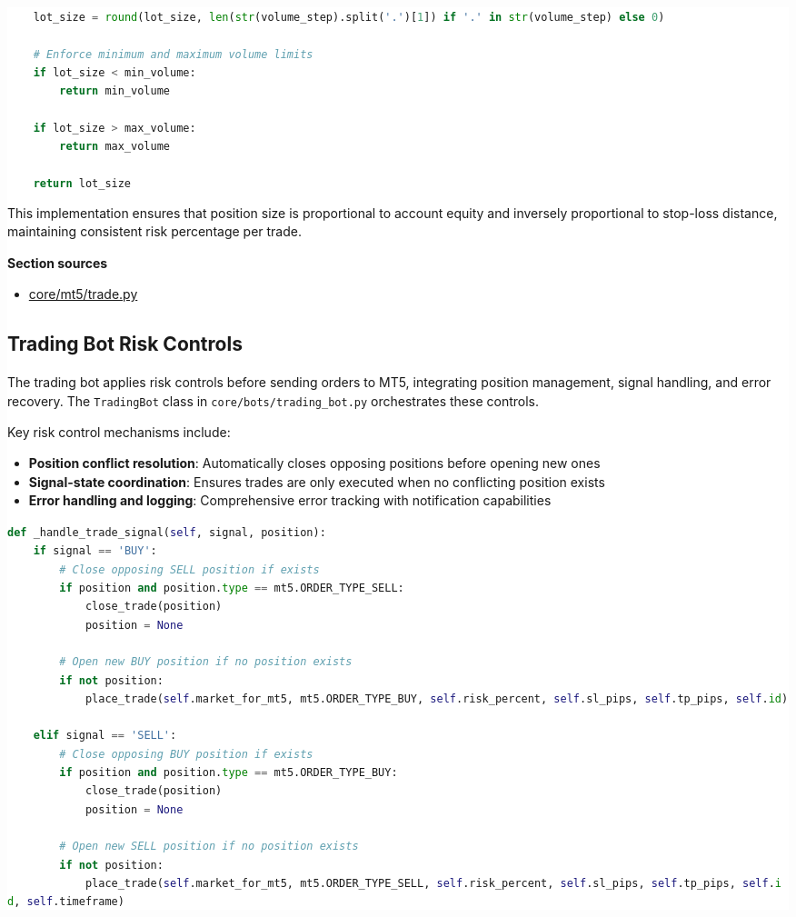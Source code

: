 ```python
    lot_size = round(lot_size, len(str(volume_step).split('.')[1]) if '.' in str(volume_step) else 0)

    # Enforce minimum and maximum volume limits
    if lot_size < min_volume:
        return min_volume
    
    if lot_size > max_volume:
        return max_volume

    return lot_size
```

This implementation ensures that position size is proportional to account equity and inversely proportional to stop-loss distance, maintaining consistent risk percentage per trade.

**Section sources**
- [core/mt5/trade.py](file://core/mt5/trade.py#L10-L55)

## Trading Bot Risk Controls

The trading bot applies risk controls before sending orders to MT5, integrating position management, signal handling, and error recovery. The `TradingBot` class in `core/bots/trading_bot.py` orchestrates these controls.

Key risk control mechanisms include:

- **Position conflict resolution**: Automatically closes opposing positions before opening new ones
- **Signal-state coordination**: Ensures trades are only executed when no conflicting position exists
- **Error handling and logging**: Comprehensive error tracking with notification capabilities

```python
def _handle_trade_signal(self, signal, position):
    if signal == 'BUY':
        # Close opposing SELL position if exists
        if position and position.type == mt5.ORDER_TYPE_SELL:
            close_trade(position)
            position = None

        # Open new BUY position if no position exists
        if not position:
            place_trade(self.market_for_mt5, mt5.ORDER_TYPE_BUY, self.risk_percent, self.sl_pips, self.tp_pips, self.id)

    elif signal == 'SELL':
        # Close opposing BUY position if exists
        if position and position.type == mt5.ORDER_TYPE_BUY:
            close_trade(position)
            position = None

        # Open new SELL position if no position exists
        if not position:
            place_trade(self.market_for_mt5, mt5.ORDER_TYPE_SELL, self.risk_percent, self.sl_pips, self.tp_pips, self.id, self.timeframe)
```
